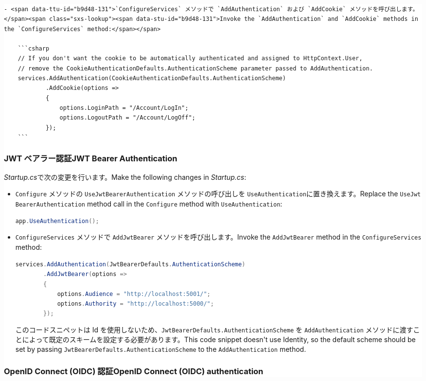     - <span data-ttu-id="b9d48-131">`ConfigureServices` メソッドで `AddAuthentication` および `AddCookie` メソッドを呼び出します。</span><span class="sxs-lookup"><span data-stu-id="b9d48-131">Invoke the `AddAuthentication` and `AddCookie` methods in the `ConfigureServices` method:</span></span>

        ```csharp
        // If you don't want the cookie to be automatically authenticated and assigned to HttpContext.User,
        // remove the CookieAuthenticationDefaults.AuthenticationScheme parameter passed to AddAuthentication.
        services.AddAuthentication(CookieAuthenticationDefaults.AuthenticationScheme)
                .AddCookie(options =>
                {
                    options.LoginPath = "/Account/LogIn";
                    options.LogoutPath = "/Account/LogOff";
                });
        ```

### <a name="jwt-bearer-authentication"></a><span data-ttu-id="b9d48-132">JWT ベアラー認証</span><span class="sxs-lookup"><span data-stu-id="b9d48-132">JWT Bearer Authentication</span></span>

<span data-ttu-id="b9d48-133">*Startup.cs*で次の変更を行います。</span><span class="sxs-lookup"><span data-stu-id="b9d48-133">Make the following changes in *Startup.cs*:</span></span>
- <span data-ttu-id="b9d48-134">`Configure` メソッドの `UseJwtBearerAuthentication` メソッドの呼び出しを `UseAuthentication`に置き換えます。</span><span class="sxs-lookup"><span data-stu-id="b9d48-134">Replace the `UseJwtBearerAuthentication` method call in the `Configure` method with `UseAuthentication`:</span></span>

    ```csharp
    app.UseAuthentication();
    ```

- <span data-ttu-id="b9d48-135">`ConfigureServices` メソッドで `AddJwtBearer` メソッドを呼び出します。</span><span class="sxs-lookup"><span data-stu-id="b9d48-135">Invoke the `AddJwtBearer` method in the `ConfigureServices` method:</span></span>

    ```csharp
    services.AddAuthentication(JwtBearerDefaults.AuthenticationScheme)
            .AddJwtBearer(options =>
            {
                options.Audience = "http://localhost:5001/";
                options.Authority = "http://localhost:5000/";
            });
    ```

    <span data-ttu-id="b9d48-136">このコードスニペットは Id を使用しないため、`JwtBearerDefaults.AuthenticationScheme` を `AddAuthentication` メソッドに渡すことによって既定のスキームを設定する必要があります。</span><span class="sxs-lookup"><span data-stu-id="b9d48-136">This code snippet doesn't use Identity, so the default scheme should be set by passing `JwtBearerDefaults.AuthenticationScheme` to the `AddAuthentication` method.</span></span>

### <a name="openid-connect-oidc-authentication"></a><span data-ttu-id="b9d48-137">OpenID Connect (OIDC) 認証</span><span class="sxs-lookup"><span data-stu-id="b9d48-137">OpenID Connect (OIDC) authentication</span></span>
